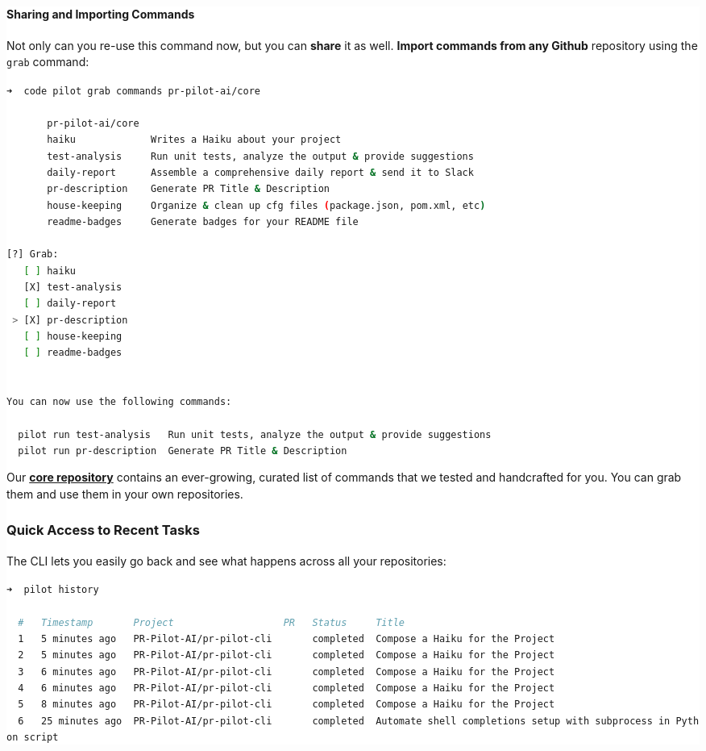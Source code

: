 #### Sharing and Importing Commands

Not only can you re-use this command now, but you can **share** it as well.
**Import commands from any Github** repository using the `grab` command:


```bash
➜  code pilot grab commands pr-pilot-ai/core

       pr-pilot-ai/core
       haiku             Writes a Haiku about your project
       test-analysis     Run unit tests, analyze the output & provide suggestions
       daily-report      Assemble a comprehensive daily report & send it to Slack
       pr-description    Generate PR Title & Description
       house-keeping     Organize & clean up cfg files (package.json, pom.xml, etc)
       readme-badges     Generate badges for your README file

[?] Grab:
   [ ] haiku
   [X] test-analysis
   [ ] daily-report
 > [X] pr-description
   [ ] house-keeping
   [ ] readme-badges


You can now use the following commands:

  pilot run test-analysis   Run unit tests, analyze the output & provide suggestions
  pilot run pr-description  Generate PR Title & Description
```

Our **[core repository](https://github.com/PR-Pilot-AI/core)** contains an ever-growing, curated list of commands
that we tested and handcrafted for you. You can grab them and use them in your own repositories.


### Quick Access to Recent Tasks
The CLI lets you easily go back and see what happens across all your repositories:

```bash
➜  pilot history
                                                                                                                                                                                                                                   
  #   Timestamp       Project                   PR   Status     Title                                                                                                                                                              
  1   5 minutes ago   PR-Pilot-AI/pr-pilot-cli       completed  Compose a Haiku for the Project                                                                                                                                    
  2   5 minutes ago   PR-Pilot-AI/pr-pilot-cli       completed  Compose a Haiku for the Project                                                                                                                                    
  3   6 minutes ago   PR-Pilot-AI/pr-pilot-cli       completed  Compose a Haiku for the Project                                                                                                                                    
  4   6 minutes ago   PR-Pilot-AI/pr-pilot-cli       completed  Compose a Haiku for the Project                                                                                                                                    
  5   8 minutes ago   PR-Pilot-AI/pr-pilot-cli       completed  Compose a Haiku for the Project                                                                                                                                    
  6   25 minutes ago  PR-Pilot-AI/pr-pilot-cli       completed  Automate shell completions setup with subprocess in Python script                                                                                                  
```